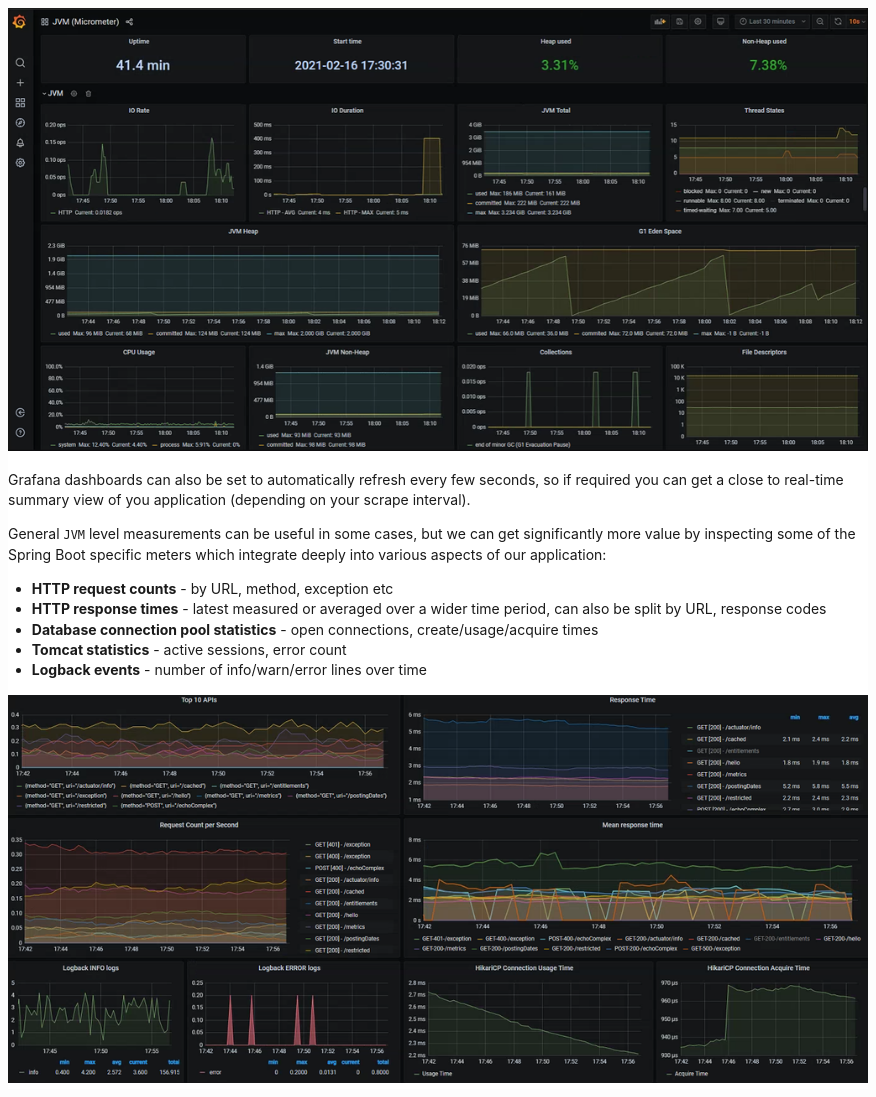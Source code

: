 [![Grafana JVM Dashboard](/images/2021/grafana_jvm_dashboard.png)](/images/2021/grafana_jvm_dashboard.png)

Grafana dashboards can also be set to automatically refresh every few seconds, so if required you can get a close to real-time summary view of you application (depending on your scrape interval).

General `JVM` level measurements can be useful in some cases, but we can get significantly more value by inspecting some of the Spring Boot specific meters which integrate deeply into various aspects of our application:

-   **HTTP request counts** - by URL, method, exception etc
-   **HTTP response times** - latest measured or averaged over a wider time period, can also be split by URL, response codes
-   **Database connection pool statistics** - open connections, create/usage/acquire times
-   **Tomcat statistics** - active sessions, error count
-   **Logback events** - number of info/warn/error lines over time

[![Grafana Spring Dashboard](/images/2021/grafana_spring_dashboard.png)](/images/2021/grafana_spring_dashboard.png)
